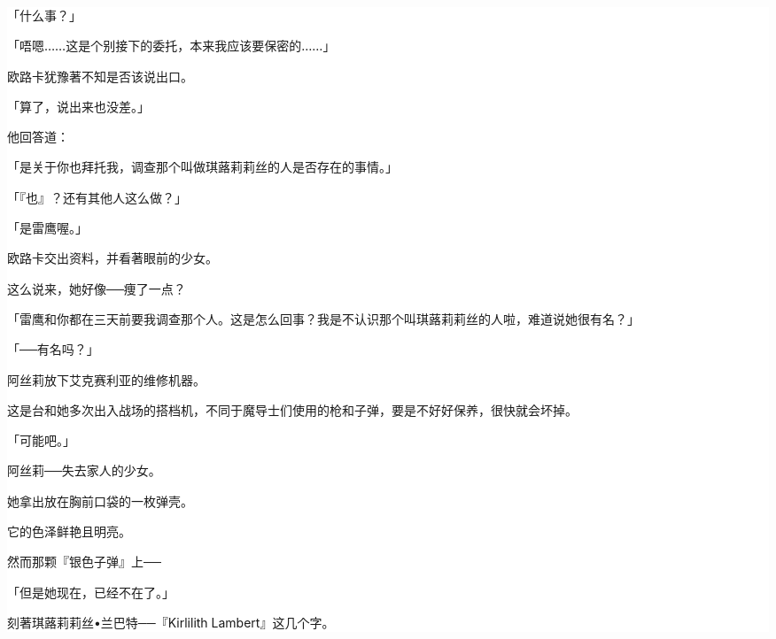 「什么事？」

「唔嗯……这是个别接下的委托，本来我应该要保密的……」

欧路卡犹豫著不知是否该说出口。

「算了，说出来也没差。」

他回答道：

「是关于你也拜托我，调查那个叫做琪蕗莉莉丝的人是否存在的事情。」

「『也』？还有其他人这么做？」

「是雷鹰喔。」

欧路卡交出资料，并看著眼前的少女。

这么说来，她好像──痩了一点？

「雷鹰和你都在三天前要我调查那个人。这是怎么回事？我是不认识那个叫琪蕗莉莉丝的人啦，难道说她很有名？」

「──有名吗？」

阿丝莉放下艾克赛利亚的维修机器。

这是台和她多次出入战场的搭档机，不同于魔导士们使用的枪和子弹，要是不好好保养，很快就会坏掉。

「可能吧。」

阿丝莉──失去家人的少女。

她拿出放在胸前口袋的一枚弹壳。

它的色泽鲜艳且明亮。

然而那颗『银色子弹』上──

「但是她现在，已经不在了。」

刻著琪蕗莉莉丝•兰巴特──『Kirlilith Lambert』这几个字。

